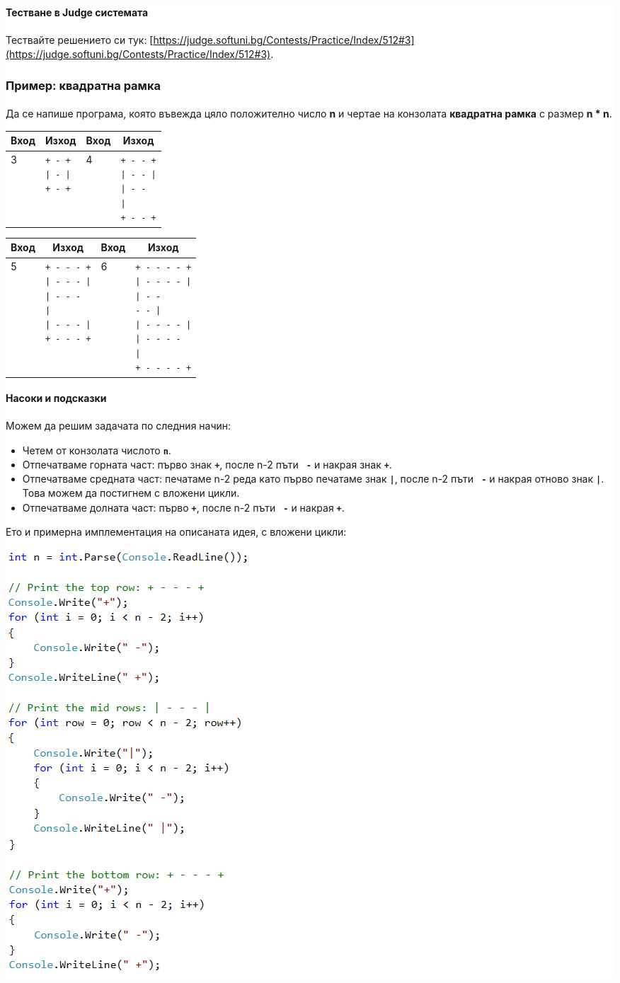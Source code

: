 #### Тестване в Judge системата

Тествайте решението си тук: [https://judge.softuni.bg/Contests/Practice/Index/512#3](https://judge.softuni.bg/Contests/Practice/Index/512#3).


### Пример: квадратна рамка

Да се напише програма, която въвежда цяло положително число **n** и чертае на конзолата **квадратна рамка** с размер **n \* n**.

|Вход|Изход|Вход|Изход|
|---|---|---|---|
|3|<code>+ - +</code><br><code>&#124; - &#124;</code><br><code>+ - +</code>|4|<code>+ - - +</code><br><code>&#124; - - &#124;</code><br><code>&#124; - - &#124;</code><br><code>+ - - +</code>|

|Вход|Изход|Вход|Изход|
|---|---|---|---|
|5|<code>+ - - - +</code><br><code>&#124; - - - &#124;</code><br><code>&#124; - - - &#124;</code><br><code>&#124; - - - &#124;</code><br><code>+ - - - +</code>|6|<code>+ - - - - +</code><br><code>&#124; - - - - &#124;</code><br><code>&#124; - - - - &#124;</code><br><code>&#124; - - - - &#124;</code><br><code>&#124; - - - - &#124;</code><br><code>+ - - - - +</code>|

#### Насоки и подсказки

Можем да решим задачата по следния начин:
* Четем от конзолата числото **`n`**.
* Отпечатваме горната част: първо знак **`+`**, после n-2 пъти **` -`** и накрая знак **`+`**.
* Отпечатваме средната част: печатаме n-2 реда като първо печатаме знак **`|`**, после n-2 пъти **` -`** и накрая отново знак **`|`**. Това можем да постигнем с вложени цикли.
* Отпечатваме долната част: първо **`+`**, после n-2 пъти **` -`** и накрая **`+`**.

Ето и примерна имплементация на описаната идея, с вложени цикли:

![](assets/chapter-6-images/05.Square-frame-01.png)
